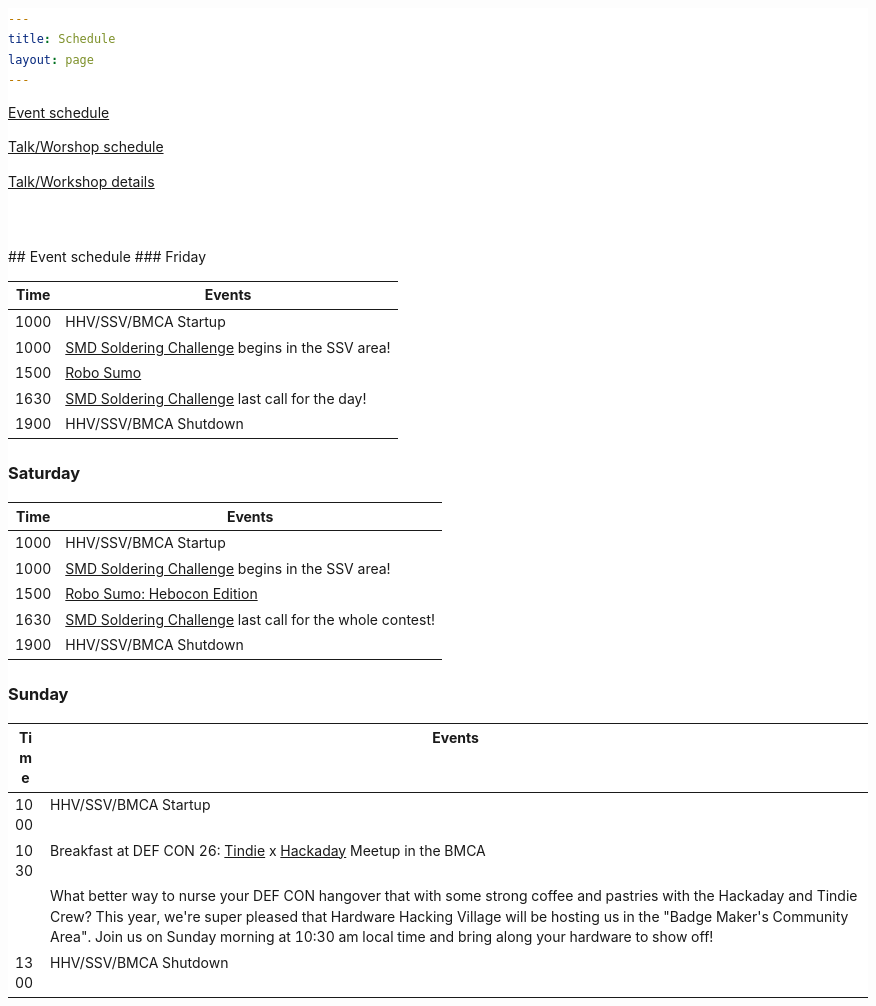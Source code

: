 ```yaml
---
title: Schedule
layout: page
---
```


[Event schedule](#event-schedule)

[Talk/Worshop schedule](#talkworkshop-schedule)

[Talk/Workshop details](#talkworkshop-details)

<br/>
<br/>
## Event schedule
### Friday

| Time | Events |
|------|--------|
| 1000 | HHV/SSV/BMCA Startup |
| 1000 | [SMD Soldering Challenge](/events/smdsolderchallenge.html) begins in the SSV area!
| 1500 | [Robo Sumo](/events/robosumo.html)
| 1630 | [SMD Soldering Challenge](/events/smdsolderchallenge.html) last call for the day!
| 1900 | HHV/SSV/BMCA Shutdown |

### Saturday

| Time | Events |
|------|--------|
| 1000 | HHV/SSV/BMCA Startup |
| 1000 | [SMD Soldering Challenge](/events/smdsolderchallenge.html) begins in the SSV area!
| 1500 | [Robo Sumo: Hebocon Edition](/events/robosumo.html)
| 1630 | [SMD Soldering Challenge](/events/smdsolderchallenge.html) last call for the whole contest!
| 1900 | HHV/SSV/BMCA Shutdown |

### Sunday

| Time | Events |
|------|--------|
| 1000 | HHV/SSV/BMCA Startup |
| 1030 | Breakfast at DEF CON 26: [Tindie](https://www.tindie.com/) x [Hackaday](https://hackaday.com/) Meetup in the BMCA
|      | What better way to nurse your DEF CON hangover that with some strong coffee and pastries with the Hackaday and Tindie Crew? This year, we're super pleased that Hardware Hacking Village will be hosting us in the "Badge Maker's Community Area". Join us on Sunday morning at 10:30 am local time and bring along your hardware to show off! |
| 1300 | HHV/SSV/BMCA Shutdown |
